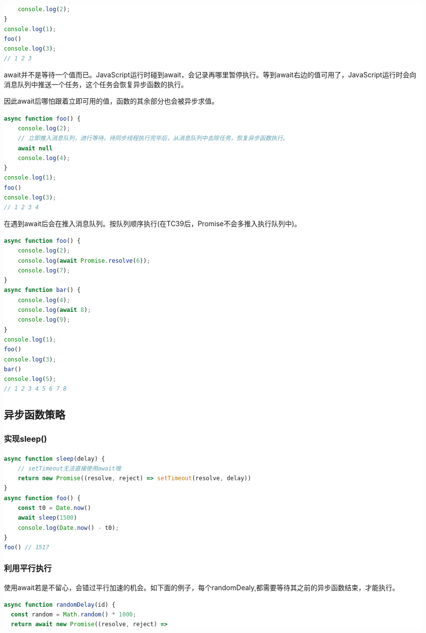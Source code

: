 ``` js
	console.log(2);
}
console.log(1);
foo()
console.log(3);
// 1 2 3
```
await并不是等待一个值而已。JavaScript运行时碰到await，会记录再哪里暂停执行。等到await右边的值可用了，JavaScript运行时会向消息队列中推送一个任务，这个任务会恢复异步函数的执行。

因此await后哪怕跟着立即可用的值，函数的其余部分也会被异步求值。
``` js
async function foo() {
	console.log(2);
	// 立即推入消息队列，进行等待。待同步线程执行完毕后，从消息队列中去除任务，恢复异步函数执行。
	await null
	console.log(4);
}
console.log(1);
foo()
console.log(3);
// 1 2 3 4
```
在遇到await后会在推入消息队列。按队列顺序执行(在TC39后，Promise不会多推入执行队列中)。
``` js
async function foo() {
	console.log(2);
	console.log(await Promise.resolve(6));
	console.log(7);
}
async function bar() {
	console.log(4);
	console.log(await 8);
	console.log(9);
}
console.log(1);
foo()
console.log(3);
bar()
console.log(5);
// 1 2 3 4 5 6 7 8
```
## 异步函数策略
### 实现sleep()
``` js
async function sleep(delay) {
	// setTimeout无法直接使用await哦
	return new Promise((resolve, reject) => setTimeout(resolve, delay))
}
async function foo() {
	const t0 = Date.now()
	await sleep(1500)
	console.log(Date.now() - t0); 
} 
foo() // 1517
```
### 利用平行执行
使用await若是不留心，会错过平行加速的机会。如下面的例子，每个randomDealy,都需要等待其之前的异步函数结束，才能执行。
``` js
async function randomDelay(id) {
  const random = Math.random() * 1000;
  return await new Promise((resolve, reject) =>
```
